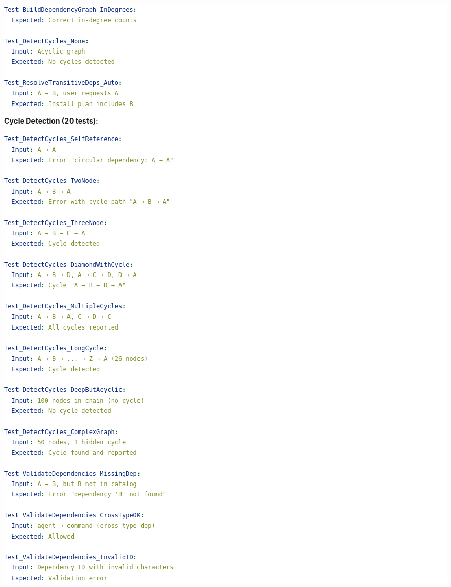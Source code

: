 ```yaml
Test_BuildDependencyGraph_InDegrees:
  Expected: Correct in-degree counts

Test_DetectCycles_None:
  Input: Acyclic graph
  Expected: No cycles detected

Test_ResolveTransitiveDeps_Auto:
  Input: A → B, user requests A
  Expected: Install plan includes B
```

**Cycle Detection (20 tests):**
```yaml
Test_DetectCycles_SelfReference:
  Input: A → A
  Expected: Error "circular dependency: A → A"

Test_DetectCycles_TwoNode:
  Input: A → B → A
  Expected: Error with cycle path "A → B → A"

Test_DetectCycles_ThreeNode:
  Input: A → B → C → A
  Expected: Cycle detected

Test_DetectCycles_DiamondWithCycle:
  Input: A → B → D, A → C → D, D → A
  Expected: Cycle "A → B → D → A"

Test_DetectCycles_MultipleCycles:
  Input: A → B → A, C → D → C
  Expected: All cycles reported

Test_DetectCycles_LongCycle:
  Input: A → B → ... → Z → A (26 nodes)
  Expected: Cycle detected

Test_DetectCycles_DeepButAcyclic:
  Input: 100 nodes in chain (no cycle)
  Expected: No cycle detected

Test_DetectCycles_ComplexGraph:
  Input: 50 nodes, 1 hidden cycle
  Expected: Cycle found and reported

Test_ValidateDependencies_MissingDep:
  Input: A → B, but B not in catalog
  Expected: Error "dependency 'B' not found"

Test_ValidateDependencies_CrossTypeOK:
  Input: agent → command (cross-type dep)
  Expected: Allowed

Test_ValidateDependencies_InvalidID:
  Input: Dependency ID with invalid characters
  Expected: Validation error
```
